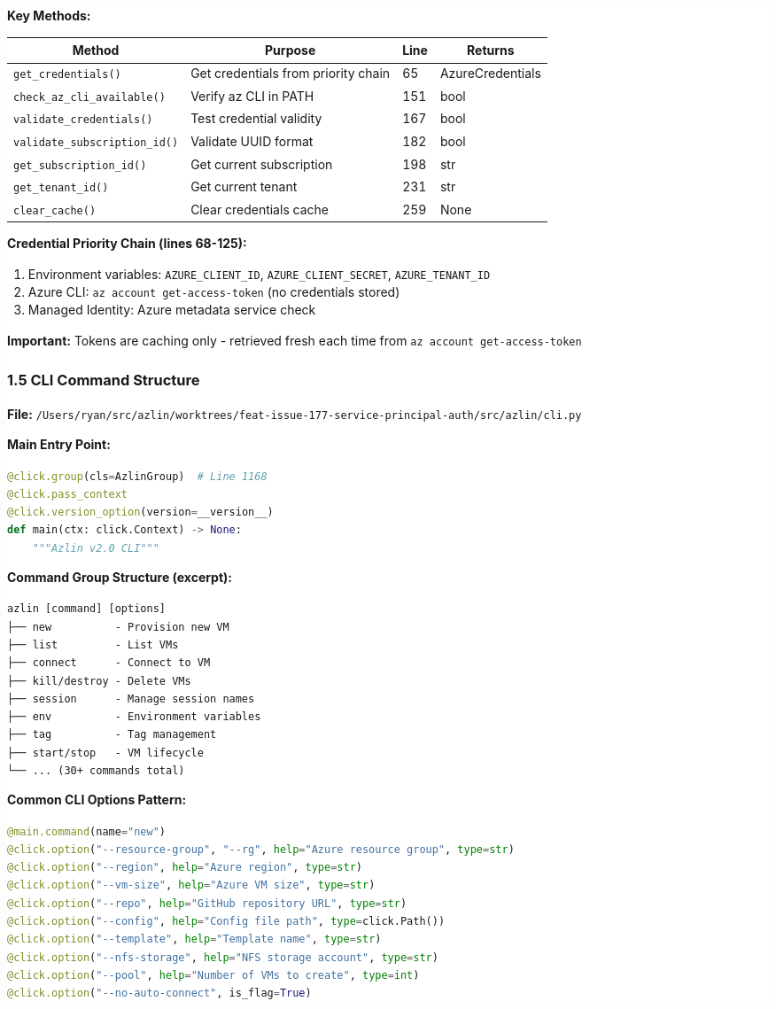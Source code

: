**Key Methods:**

| Method | Purpose | Line | Returns |
|--------|---------|------|---------|
| `get_credentials()` | Get credentials from priority chain | 65 | AzureCredentials |
| `check_az_cli_available()` | Verify az CLI in PATH | 151 | bool |
| `validate_credentials()` | Test credential validity | 167 | bool |
| `validate_subscription_id()` | Validate UUID format | 182 | bool |
| `get_subscription_id()` | Get current subscription | 198 | str |
| `get_tenant_id()` | Get current tenant | 231 | str |
| `clear_cache()` | Clear credentials cache | 259 | None |

**Credential Priority Chain (lines 68-125):**
1. Environment variables: `AZURE_CLIENT_ID`, `AZURE_CLIENT_SECRET`, `AZURE_TENANT_ID`
2. Azure CLI: `az account get-access-token` (no credentials stored)
3. Managed Identity: Azure metadata service check

**Important:** Tokens are caching only - retrieved fresh each time from `az account get-access-token`

### 1.5 CLI Command Structure

**File:** `/Users/ryan/src/azlin/worktrees/feat-issue-177-service-principal-auth/src/azlin/cli.py`

**Main Entry Point:**
```python
@click.group(cls=AzlinGroup)  # Line 1168
@click.pass_context
@click.version_option(version=__version__)
def main(ctx: click.Context) -> None:
    """Azlin v2.0 CLI"""
```

**Command Group Structure (excerpt):**
```
azlin [command] [options]
├── new          - Provision new VM
├── list         - List VMs
├── connect      - Connect to VM
├── kill/destroy - Delete VMs
├── session      - Manage session names
├── env          - Environment variables
├── tag          - Tag management
├── start/stop   - VM lifecycle
└── ... (30+ commands total)
```

**Common CLI Options Pattern:**
```python
@main.command(name="new")
@click.option("--resource-group", "--rg", help="Azure resource group", type=str)
@click.option("--region", help="Azure region", type=str)
@click.option("--vm-size", help="Azure VM size", type=str)
@click.option("--repo", help="GitHub repository URL", type=str)
@click.option("--config", help="Config file path", type=click.Path())
@click.option("--template", help="Template name", type=str)
@click.option("--nfs-storage", help="NFS storage account", type=str)
@click.option("--pool", help="Number of VMs to create", type=int)
@click.option("--no-auto-connect", is_flag=True)
```
